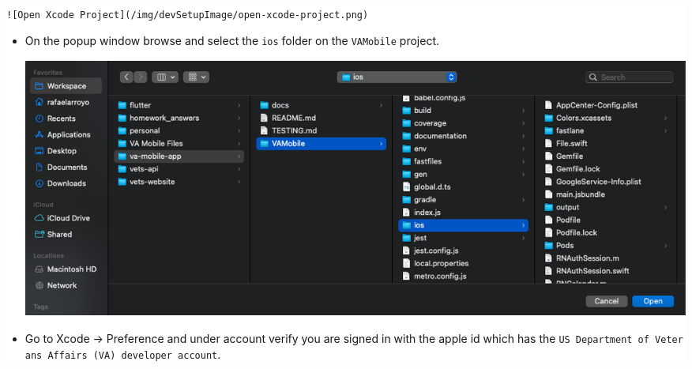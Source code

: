     ![Open Xcode Project](/img/devSetupImage/open-xcode-project.png) 

- On the popup window browse and select the `ios` folder on the `VAMobile` project.

    ![Select Project Xcode](/img/devSetupImage/select-ios-folder-xcode.png) 

- Go to Xcode -> Preference and under account verify you are signed in with the apple id which has the `US Department of Veterans Affairs (VA) developer account`.
